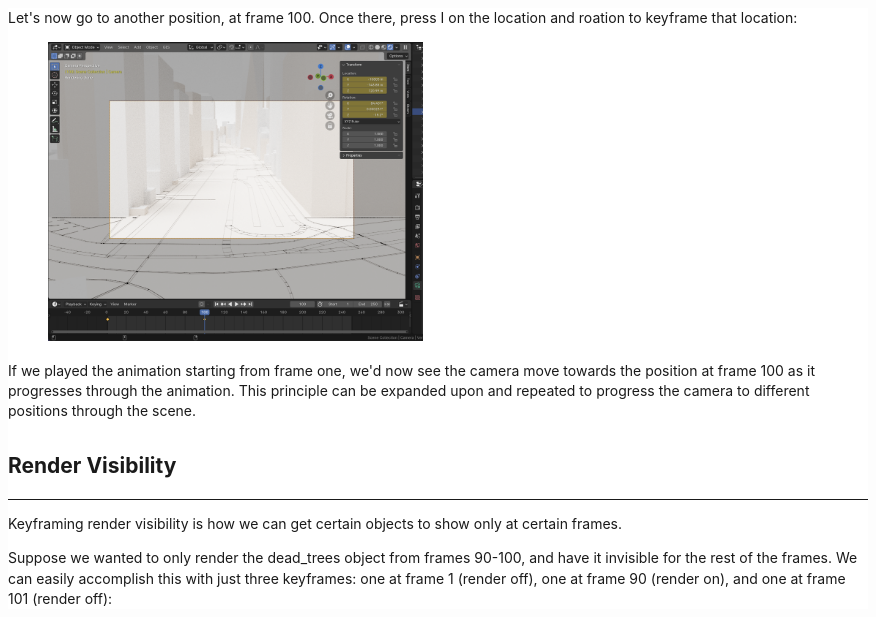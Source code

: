 Let's now go to another position, at frame 100. Once there, press I on the location and roation to keyframe that location:

<figure><img src="../.gitbook/assets/image (4).png" alt="" width="375"><figcaption></figcaption></figure>

If we played the animation starting from frame one, we'd now see the camera move towards the position at frame 100 as it progresses through the animation. This principle can be expanded upon and repeated to progress the camera to different positions through the scene.

## Render Visibility

***

Keyframing render visibility is how we can get certain objects to show only at certain frames.&#x20;

Suppose we wanted to only render the dead\_trees object from frames 90-100, and have it invisible for the rest of the frames. We can easily accomplish this with just three keyframes: one at frame 1 (render off), one at frame 90 (render on), and one at frame 101 (render off):
